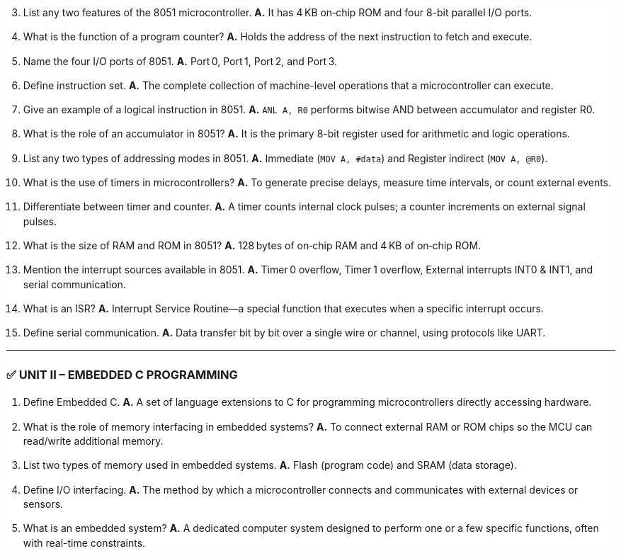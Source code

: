 3.  List any two features of the 8051 microcontroller.
   **A.** It has 4 KB on‑chip ROM and four 8-bit parallel I/O ports.

4.  What is the function of a program counter?
   **A.** Holds the address of the next instruction to fetch and execute.

5.  Name the four I/O ports of 8051.
   **A.** Port 0, Port 1, Port 2, and Port 3.

6.  Define instruction set.
   **A.** The complete collection of machine-level operations that a microcontroller can execute.

7.  Give an example of a logical instruction in 8051.
   **A.** `ANL A, R0` performs bitwise AND between accumulator and register R0.

8.  What is the role of an accumulator in 8051?
   **A.** It is the primary 8-bit register used for arithmetic and logic operations.

9.  List any two types of addressing modes in 8051.
   **A.** Immediate (`MOV A, #data`) and Register indirect (`MOV A, @R0`).

10.  What is the use of timers in microcontrollers?
    **A.** To generate precise delays, measure time intervals, or count external events.

11.  Differentiate between timer and counter.
    **A.** A timer counts internal clock pulses; a counter increments on external signal pulses.

12.  What is the size of RAM and ROM in 8051?
    **A.** 128 bytes of on‑chip RAM and 4 KB of on‑chip ROM.

13.  Mention the interrupt sources available in 8051.
    **A.** Timer 0 overflow, Timer 1 overflow, External interrupts INT0 & INT1, and serial communication.

14.  What is an ISR?
    **A.** Interrupt Service Routine—a special function that executes when a specific interrupt occurs.

15.  Define serial communication.
    **A.** Data transfer bit by bit over a single wire or channel, using protocols like UART.

---

### ✅ **UNIT II – EMBEDDED C PROGRAMMING**

1.  Define Embedded C.
   **A.** A set of language extensions to C for programming microcontrollers directly accessing hardware.

2.  What is the role of memory interfacing in embedded systems?
   **A.** To connect external RAM or ROM chips so the MCU can read/write additional memory.

3.  List two types of memory used in embedded systems.
   **A.** Flash (program code) and SRAM (data storage).

4.  Define I/O interfacing.
   **A.** The method by which a microcontroller connects and communicates with external devices or sensors.

5.  What is an embedded system?
   **A.** A dedicated computer system designed to perform one or a few specific functions, often with real-time constraints.
